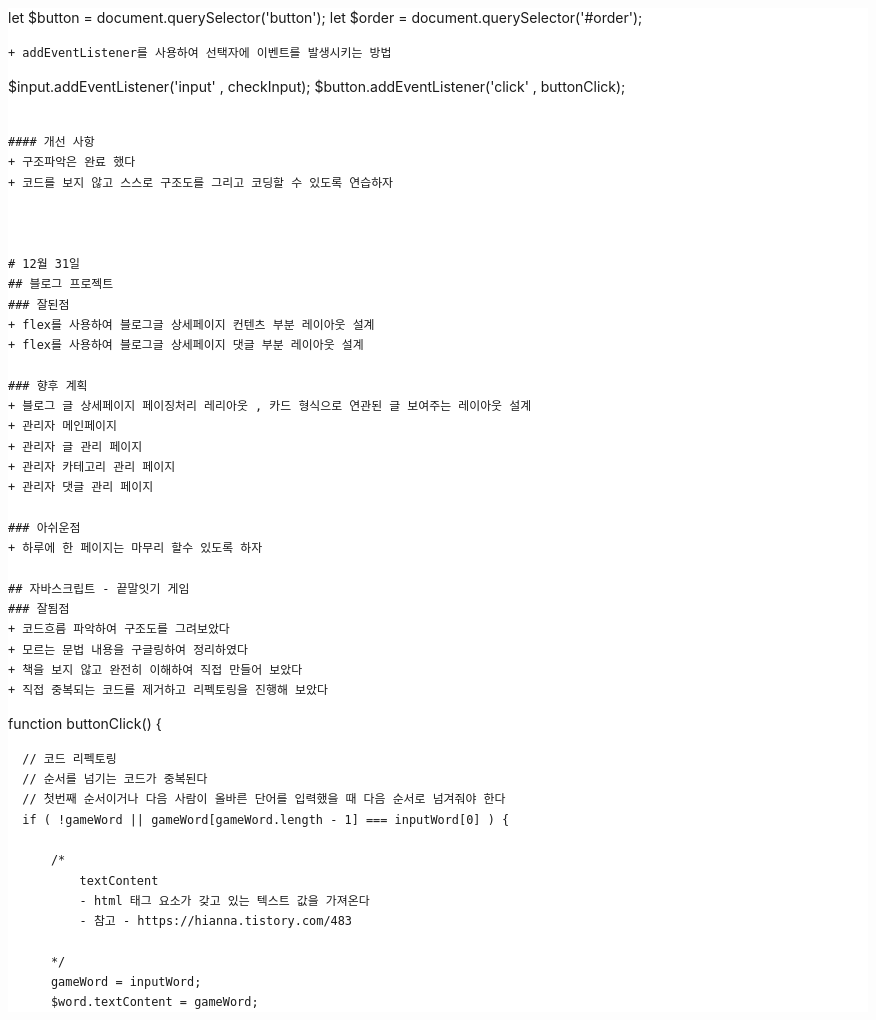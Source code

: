 let $button = document.querySelector('button');
let $order = document.querySelector('#order');



```
+ addEventListener를 사용하여 선택자에 이벤트를 발생시키는 방법
```
 $input.addEventListener('input' , checkInput);
 $button.addEventListener('click' , buttonClick);
```

#### 개선 사항
+ 구조파악은 완료 했다
+ 코드를 보지 않고 스스로 구조도를 그리고 코딩할 수 있도록 연습하자



# 12월 31일
## 블로그 프로젝트
### 잘된점
+ flex를 사용하여 블로그글 상세페이지 컨텐츠 부분 레이아웃 설계
+ flex를 사용하여 블로그글 상세페이지 댓글 부분 레이아웃 설계

### 향후 계획
+ 블로그 글 상세페이지 페이징처리 레리아웃 , 카드 형식으로 연관된 글 보여주는 레이아웃 설계
+ 관리자 메인페이지
+ 관리자 글 관리 페이지
+ 관리자 카테고리 관리 페이지
+ 관리자 댓글 관리 페이지

### 아쉬운점
+ 하루에 한 페이지는 마무리 할수 있도록 하자

## 자바스크립트 - 끝말잇기 게임
### 잘됨점
+ 코드흐름 파악하여 구조도를 그려보았다
+ 모르는 문법 내용을 구글링하여 정리하였다
+ 책을 보지 않고 완전히 이해하여 직접 만들어 보았다
+ 직접 중복되는 코드를 제거하고 리펙토링을 진행해 보았다
```
  function buttonClick() {

      // 코드 리펙토링
      // 순서를 넘기는 코드가 중복된다
      // 첫번째 순서이거나 다음 사람이 올바른 단어를 입력했을 때 다음 순서로 넘겨줘야 한다
      if ( !gameWord || gameWord[gameWord.length - 1] === inputWord[0] ) {

          /*
              textContent
              - html 태그 요소가 갖고 있는 텍스트 값을 가져온다
              - 참고 - https://hianna.tistory.com/483
          
          */
          gameWord = inputWord;
          $word.textContent = gameWord;
